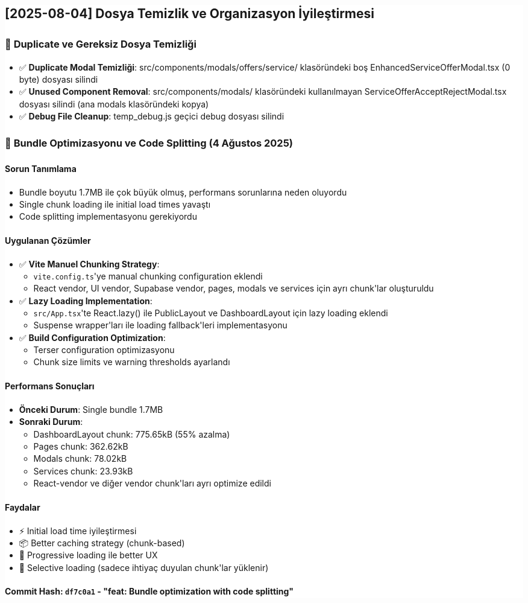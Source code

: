 ## [2025-08-04] Dosya Temizlik ve Organizasyon İyileştirmesi

### 🧹 **Duplicate ve Gereksiz Dosya Temizliği**

- ✅ **Duplicate Modal Temizliği**: src/components/modals/offers/service/ klasöründeki boş EnhancedServiceOfferModal.tsx (0 byte) dosyası silindi
- ✅ **Unused Component Removal**: src/components/modals/ klasöründeki kullanılmayan ServiceOfferAcceptRejectModal.tsx dosyası silindi (ana modals klasöründeki kopya)
- ✅ **Debug File Cleanup**: temp_debug.js geçici debug dosyası silindi

### 🚀 **Bundle Optimizasyonu ve Code Splitting** (4 Ağustos 2025)

#### **Sorun Tanımlama**

- Bundle boyutu 1.7MB ile çok büyük olmuş, performans sorunlarına neden oluyordu
- Single chunk loading ile initial load times yavaştı
- Code splitting implementasyonu gerekiyordu

#### **Uygulanan Çözümler**

- ✅ **Vite Manuel Chunking Strategy**:
  - `vite.config.ts`'ye manual chunking configuration eklendi
  - React vendor, UI vendor, Supabase vendor, pages, modals ve services için ayrı chunk'lar oluşturuldu
- ✅ **Lazy Loading Implementation**:
  - `src/App.tsx`'te React.lazy() ile PublicLayout ve DashboardLayout için lazy loading eklendi
  - Suspense wrapper'ları ile loading fallback'leri implementasyonu
- ✅ **Build Configuration Optimization**:
  - Terser configuration optimizasyonu
  - Chunk size limits ve warning thresholds ayarlandı

#### **Performans Sonuçları**

- **Önceki Durum**: Single bundle 1.7MB
- **Sonraki Durum**:
  - DashboardLayout chunk: 775.65kB (55% azalma)
  - Pages chunk: 362.62kB
  - Modals chunk: 78.02kB
  - Services chunk: 23.93kB
  - React-vendor ve diğer vendor chunk'ları ayrı optimize edildi

#### **Faydalar**

- ⚡ Initial load time iyileştirmesi
- 📦 Better caching strategy (chunk-based)
- 🔄 Progressive loading ile better UX
- 🎯 Selective loading (sadece ihtiyaç duyulan chunk'lar yüklenir)

#### **Commit Hash**: `df7c0a1` - "feat: Bundle optimization with code splitting"
